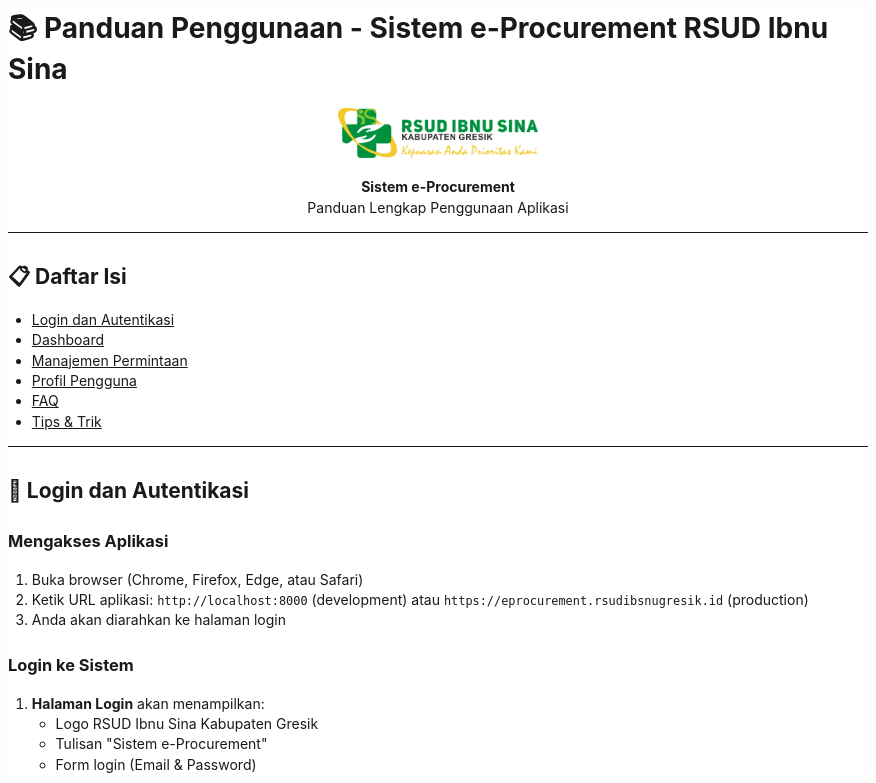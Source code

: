 # 📚 Panduan Penggunaan - Sistem e-Procurement RSUD Ibnu Sina

<p align="center">
  <img src="public/images/logorsis.png" alt="RSUD Ibnu Sina" width="200"/>
</p>

<p align="center">
  <strong>Sistem e-Procurement</strong><br>
  Panduan Lengkap Penggunaan Aplikasi
</p>

---

## 📋 Daftar Isi

- [Login dan Autentikasi](#-login-dan-autentikasi)
- [Dashboard](#-dashboard)
- [Manajemen Permintaan](#-manajemen-permintaan)
- [Profil Pengguna](#-profil-pengguna)
- [FAQ](#-faq)
- [Tips & Trik](#-tips--trik)

---

## 🔐 Login dan Autentikasi

### Mengakses Aplikasi

1. Buka browser (Chrome, Firefox, Edge, atau Safari)
2. Ketik URL aplikasi: `http://localhost:8000` (development) atau `https://eprocurement.rsudibsnugresik.id` (production)
3. Anda akan diarahkan ke halaman login

### Login ke Sistem

1. **Halaman Login** akan menampilkan:
   - Logo RSUD Ibnu Sina Kabupaten Gresik
   - Tulisan "Sistem e-Procurement"
   - Form login (Email & Password)
